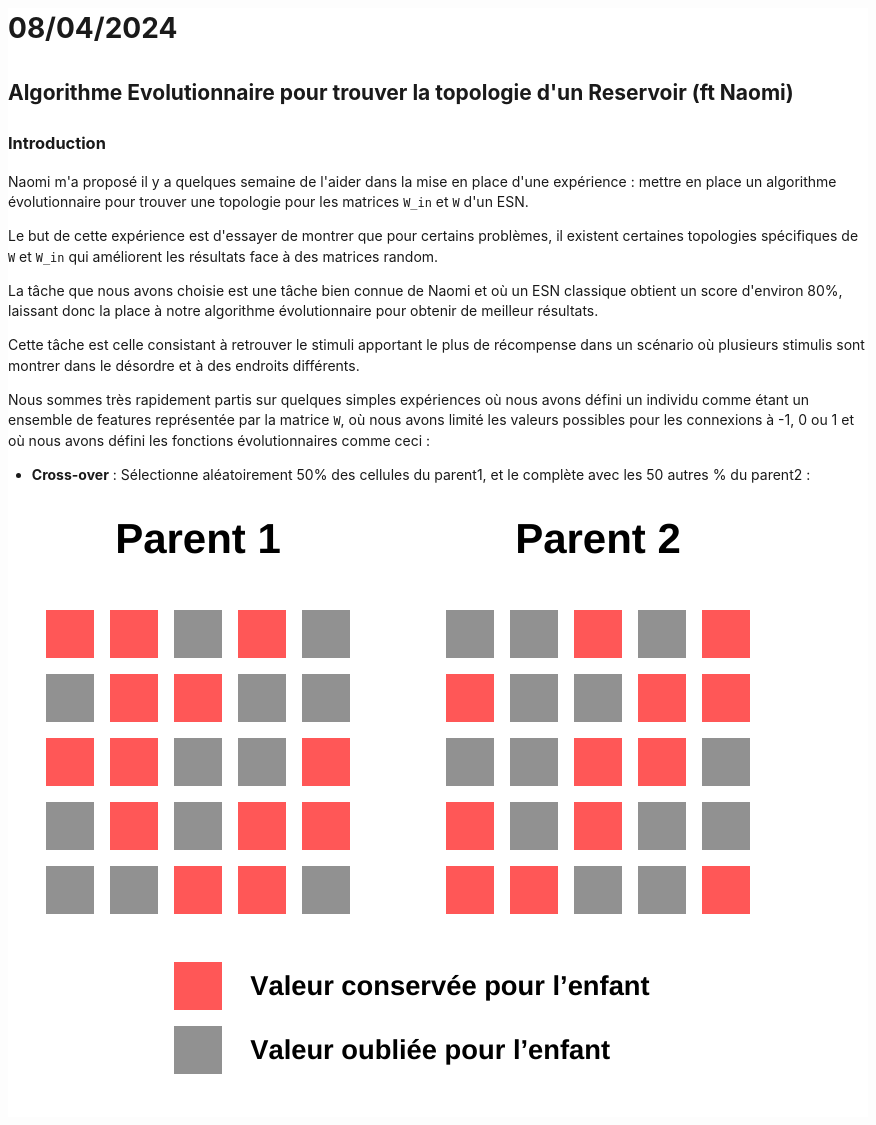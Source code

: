 # 08/04/2024

## Algorithme Evolutionnaire pour trouver la topologie d'un Reservoir (ft Naomi)

### Introduction

Naomi m'a proposé il y a quelques semaine de l'aider dans la mise en place d'une expérience : mettre en place un algorithme évolutionnaire pour trouver une topologie pour les matrices `W_in` et `W` d'un ESN. 

Le but de cette expérience est d'essayer de montrer que pour certains problèmes, il existent certaines topologies spécifiques de `W` et `W_in` qui améliorent les résultats face à des matrices random.

La tâche que nous avons choisie est une tâche bien connue de Naomi et où un ESN classique obtient un score d'environ 80%, laissant donc la place à notre algorithme évolutionnaire pour obtenir de meilleur résultats. 

Cette tâche est celle consistant à retrouver le stimuli apportant le plus de récompense dans un scénario où plusieurs stimulis sont montrer dans le désordre et à des endroits différents. 

Nous sommes très rapidement partis sur quelques simples expériences où nous avons défini un individu comme étant un ensemble de features représentée par la matrice `W`, où nous avons limité les valeurs possibles pour les connexions à -1, 0 ou 1 et où nous avons défini les fonctions évolutionnaires comme ceci :

- **Cross-over** : Sélectionne aléatoirement 50% des cellules du parent1, et le complète avec les 50 autres % du parent2 : 

![Crossover](./picture-2024-04-08/crossover.png)
